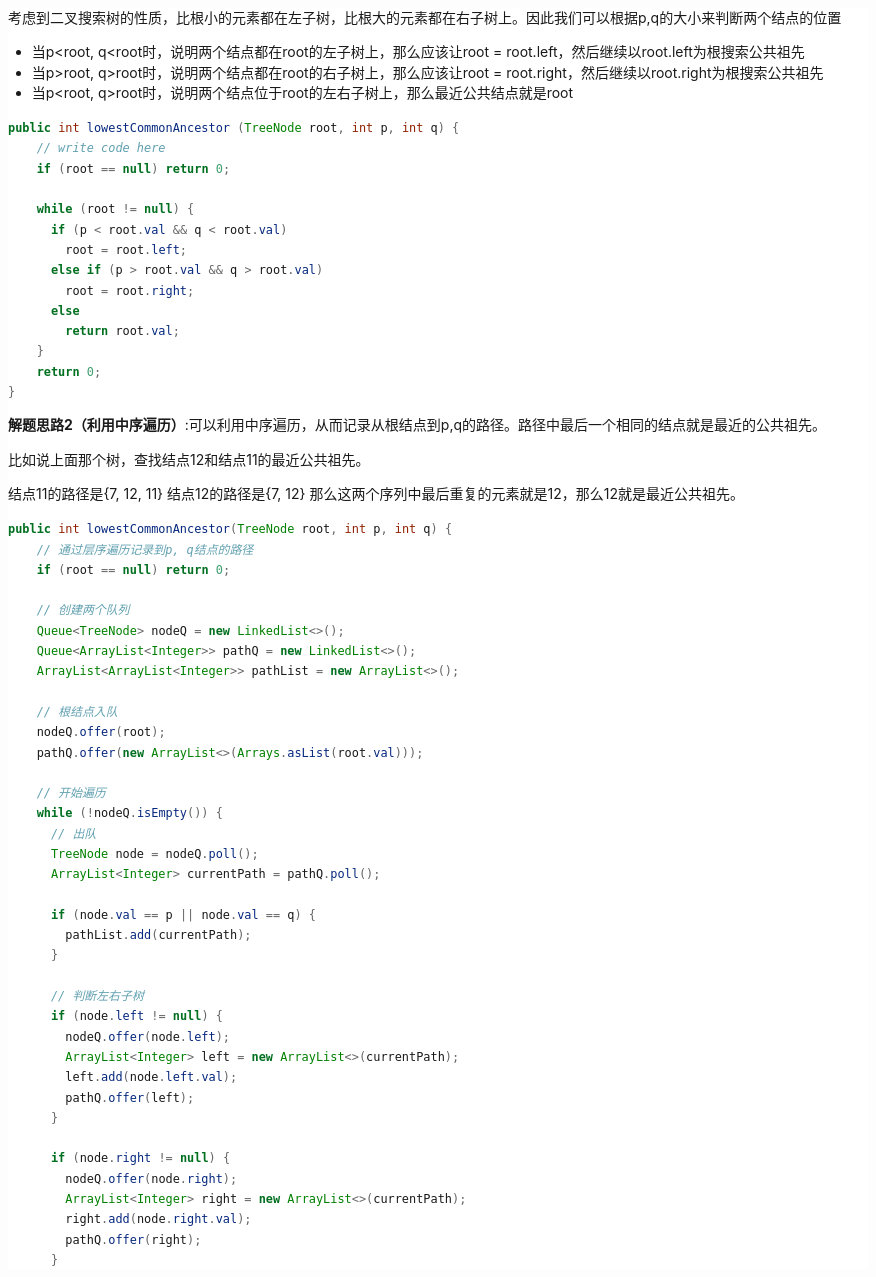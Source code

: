 考虑到二叉搜索树的性质，比根小的元素都在左子树，比根大的元素都在右子树上。因此我们可以根据p,q的大小来判断两个结点的位置

* 当p<root, q<root时，说明两个结点都在root的左子树上，那么应该让root = root.left，然后继续以root.left为根搜索公共祖先
* 当p>root, q>root时，说明两个结点都在root的右子树上，那么应该让root = root.right，然后继续以root.right为根搜索公共祖先
* 当p<root, q>root时，说明两个结点位于root的左右子树上，那么最近公共结点就是root

```java
public int lowestCommonAncestor (TreeNode root, int p, int q) {
    // write code here
    if (root == null) return 0;

    while (root != null) {
      if (p < root.val && q < root.val)
        root = root.left;
      else if (p > root.val && q > root.val)
        root = root.right;
      else
        return root.val;
    }
    return 0;
}
```

**解题思路2（利用中序遍历）**:可以利用中序遍历，从而记录从根结点到p,q的路径。路径中最后一个相同的结点就是最近的公共祖先。

比如说上面那个树，查找结点12和结点11的最近公共祖先。

结点11的路径是{7, 12, 11} 结点12的路径是{7, 12} 那么这两个序列中最后重复的元素就是12，那么12就是最近公共祖先。

```java
public int lowestCommonAncestor(TreeNode root, int p, int q) {
    // 通过层序遍历记录到p, q结点的路径
    if (root == null) return 0;

    // 创建两个队列
    Queue<TreeNode> nodeQ = new LinkedList<>();
    Queue<ArrayList<Integer>> pathQ = new LinkedList<>();
    ArrayList<ArrayList<Integer>> pathList = new ArrayList<>();

    // 根结点入队
    nodeQ.offer(root);
    pathQ.offer(new ArrayList<>(Arrays.asList(root.val)));

    // 开始遍历
    while (!nodeQ.isEmpty()) {
      // 出队
      TreeNode node = nodeQ.poll();
      ArrayList<Integer> currentPath = pathQ.poll();

      if (node.val == p || node.val == q) {
        pathList.add(currentPath);
      }

      // 判断左右子树
      if (node.left != null) {
        nodeQ.offer(node.left);
        ArrayList<Integer> left = new ArrayList<>(currentPath);
        left.add(node.left.val);
        pathQ.offer(left);
      }

      if (node.right != null) {
        nodeQ.offer(node.right);
        ArrayList<Integer> right = new ArrayList<>(currentPath);
        right.add(node.right.val);
        pathQ.offer(right);
      }
```
